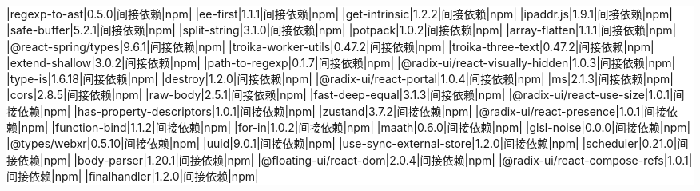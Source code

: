 |regexp-to-ast|0.5.0|间接依赖|npm|
|ee-first|1.1.1|间接依赖|npm|
|get-intrinsic|1.2.2|间接依赖|npm|
|ipaddr.js|1.9.1|间接依赖|npm|
|safe-buffer|5.2.1|间接依赖|npm|
|split-string|3.1.0|间接依赖|npm|
|potpack|1.0.2|间接依赖|npm|
|array-flatten|1.1.1|间接依赖|npm|
|@react-spring/types|9.6.1|间接依赖|npm|
|troika-worker-utils|0.47.2|间接依赖|npm|
|troika-three-text|0.47.2|间接依赖|npm|
|extend-shallow|3.0.2|间接依赖|npm|
|path-to-regexp|0.1.7|间接依赖|npm|
|@radix-ui/react-visually-hidden|1.0.3|间接依赖|npm|
|type-is|1.6.18|间接依赖|npm|
|destroy|1.2.0|间接依赖|npm|
|@radix-ui/react-portal|1.0.4|间接依赖|npm|
|ms|2.1.3|间接依赖|npm|
|cors|2.8.5|间接依赖|npm|
|raw-body|2.5.1|间接依赖|npm|
|fast-deep-equal|3.1.3|间接依赖|npm|
|@radix-ui/react-use-size|1.0.1|间接依赖|npm|
|has-property-descriptors|1.0.1|间接依赖|npm|
|zustand|3.7.2|间接依赖|npm|
|@radix-ui/react-presence|1.0.1|间接依赖|npm|
|function-bind|1.1.2|间接依赖|npm|
|for-in|1.0.2|间接依赖|npm|
|maath|0.6.0|间接依赖|npm|
|glsl-noise|0.0.0|间接依赖|npm|
|@types/webxr|0.5.10|间接依赖|npm|
|uuid|9.0.1|间接依赖|npm|
|use-sync-external-store|1.2.0|间接依赖|npm|
|scheduler|0.21.0|间接依赖|npm|
|body-parser|1.20.1|间接依赖|npm|
|@floating-ui/react-dom|2.0.4|间接依赖|npm|
|@radix-ui/react-compose-refs|1.0.1|间接依赖|npm|
|finalhandler|1.2.0|间接依赖|npm|